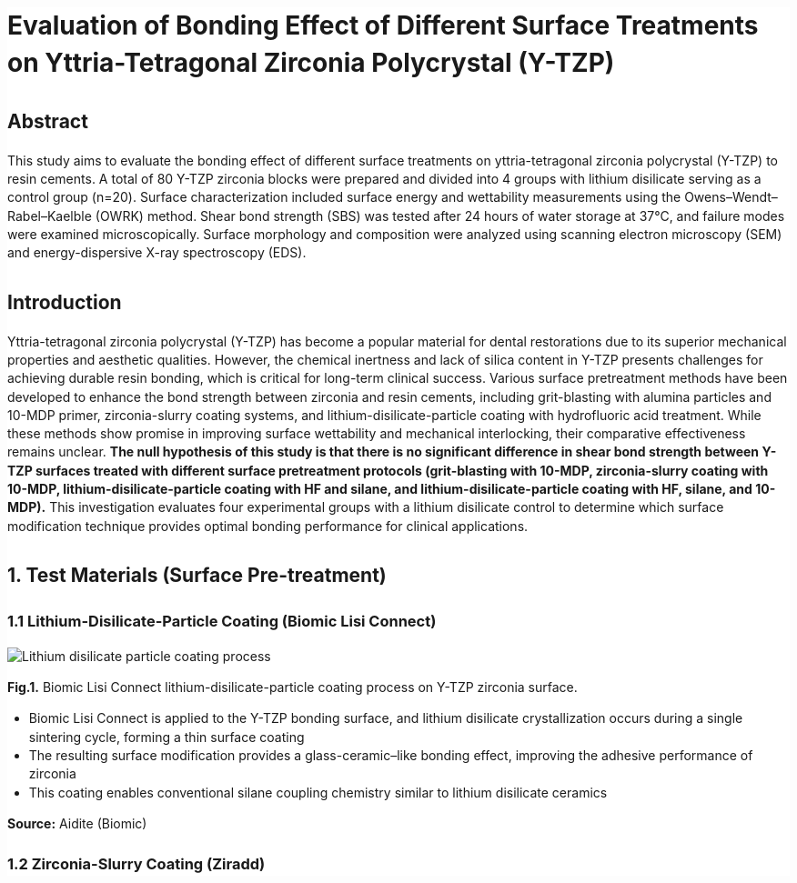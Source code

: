 # Evaluation of Bonding Effect of Different Surface Treatments on Yttria-Tetragonal Zirconia Polycrystal (Y-TZP)

## Abstract

This study aims to evaluate the bonding effect of different surface treatments on yttria-tetragonal zirconia polycrystal (Y-TZP) to resin cements. A total of 80 Y-TZP zirconia blocks were prepared and divided into 4 groups with lithium disilicate serving as a control group (n=20). Surface characterization included surface energy and wettability measurements using the Owens–Wendt–Rabel–Kaelble (OWRK) method. Shear bond strength (SBS) was tested after 24 hours of water storage at 37°C, and failure modes were examined microscopically. Surface morphology and composition were analyzed using scanning electron microscopy (SEM) and energy-dispersive X-ray spectroscopy (EDS).

## Introduction

Yttria-tetragonal zirconia polycrystal (Y-TZP) has become a popular material for dental restorations due to its superior mechanical properties and aesthetic qualities. However, the chemical inertness and lack of silica content in Y-TZP presents challenges for achieving durable resin bonding, which is critical for long-term clinical success. Various surface pretreatment methods have been developed to enhance the bond strength between zirconia and resin cements, including grit-blasting with alumina particles and 10-MDP primer, zirconia-slurry coating systems, and lithium-disilicate-particle coating with hydrofluoric acid treatment. While these methods show promise in improving surface wettability and mechanical interlocking, their comparative effectiveness remains unclear. **The null hypothesis of this study is that there is no significant difference in shear bond strength between Y-TZP surfaces treated with different surface pretreatment protocols (grit-blasting with 10-MDP, zirconia-slurry coating with 10-MDP, lithium-disilicate-particle coating with HF and silane, and lithium-disilicate-particle coating with HF, silane, and 10-MDP).** This investigation evaluates four experimental groups with a lithium disilicate control to determine which surface modification technique provides optimal bonding performance for clinical applications.

## 1. Test Materials (Surface Pre-treatment)

### 1.1 Lithium-Disilicate-Particle Coating (Biomic Lisi Connect)

![Lithium disilicate particle coating process](images/figure_1.png)

**Fig.1.** Biomic Lisi Connect lithium-disilicate-particle coating process on Y-TZP zirconia surface.

- Biomic Lisi Connect is applied to the Y-TZP bonding surface, and lithium disilicate crystallization occurs during a single sintering cycle, forming a thin surface coating
- The resulting surface modification provides a glass-ceramic–like bonding effect, improving the adhesive performance of zirconia
- This coating enables conventional silane coupling chemistry similar to lithium disilicate ceramics

**Source:** Aidite (Biomic)

### 1.2 Zirconia-Slurry Coating (Ziradd)
